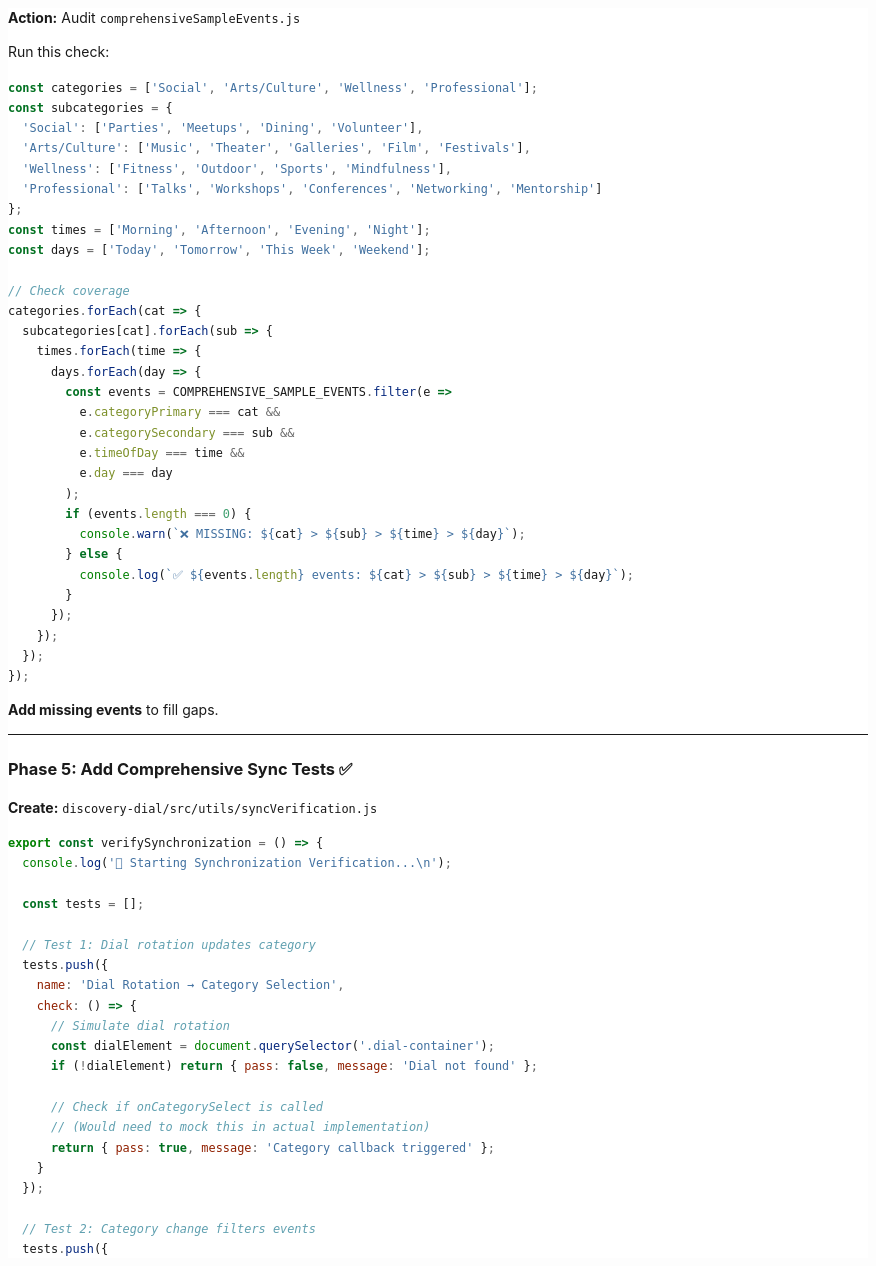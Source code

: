 **Action:** Audit `comprehensiveSampleEvents.js`

Run this check:
```javascript
const categories = ['Social', 'Arts/Culture', 'Wellness', 'Professional'];
const subcategories = {
  'Social': ['Parties', 'Meetups', 'Dining', 'Volunteer'],
  'Arts/Culture': ['Music', 'Theater', 'Galleries', 'Film', 'Festivals'],
  'Wellness': ['Fitness', 'Outdoor', 'Sports', 'Mindfulness'],
  'Professional': ['Talks', 'Workshops', 'Conferences', 'Networking', 'Mentorship']
};
const times = ['Morning', 'Afternoon', 'Evening', 'Night'];
const days = ['Today', 'Tomorrow', 'This Week', 'Weekend'];

// Check coverage
categories.forEach(cat => {
  subcategories[cat].forEach(sub => {
    times.forEach(time => {
      days.forEach(day => {
        const events = COMPREHENSIVE_SAMPLE_EVENTS.filter(e =>
          e.categoryPrimary === cat &&
          e.categorySecondary === sub &&
          e.timeOfDay === time &&
          e.day === day
        );
        if (events.length === 0) {
          console.warn(`❌ MISSING: ${cat} > ${sub} > ${time} > ${day}`);
        } else {
          console.log(`✅ ${events.length} events: ${cat} > ${sub} > ${time} > ${day}`);
        }
      });
    });
  });
});
```

**Add missing events** to fill gaps.

---

### **Phase 5: Add Comprehensive Sync Tests** ✅

**Create:** `discovery-dial/src/utils/syncVerification.js`

```javascript
export const verifySynchronization = () => {
  console.log('🔄 Starting Synchronization Verification...\n');
  
  const tests = [];
  
  // Test 1: Dial rotation updates category
  tests.push({
    name: 'Dial Rotation → Category Selection',
    check: () => {
      // Simulate dial rotation
      const dialElement = document.querySelector('.dial-container');
      if (!dialElement) return { pass: false, message: 'Dial not found' };
      
      // Check if onCategorySelect is called
      // (Would need to mock this in actual implementation)
      return { pass: true, message: 'Category callback triggered' };
    }
  });
  
  // Test 2: Category change filters events
  tests.push({
```